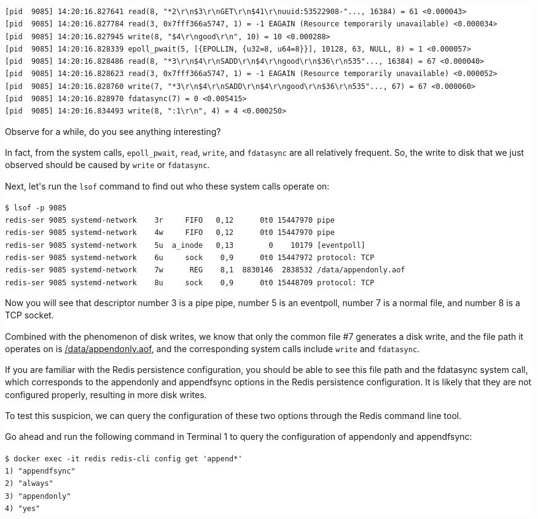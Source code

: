 ```shell
[pid  9085] 14:20:16.827641 read(8, "*2\r\n$3\r\nGET\r\n$41\r\nuuid:53522908-"..., 16384) = 61 <0.000043>
[pid  9085] 14:20:16.827784 read(3, 0x7fff366a5747, 1) = -1 EAGAIN (Resource temporarily unavailable) <0.000034>
[pid  9085] 14:20:16.827945 write(8, "$4\r\ngood\r\n", 10) = 10 <0.000288>
[pid  9085] 14:20:16.828339 epoll_pwait(5, [{EPOLLIN, {u32=8, u64=8}}], 10128, 63, NULL, 8) = 1 <0.000057>
[pid  9085] 14:20:16.828486 read(8, "*3\r\n$4\r\nSADD\r\n$4\r\ngood\r\n$36\r\n535"..., 16384) = 67 <0.000040>
[pid  9085] 14:20:16.828623 read(3, 0x7fff366a5747, 1) = -1 EAGAIN (Resource temporarily unavailable) <0.000052>
[pid  9085] 14:20:16.828760 write(7, "*3\r\n$4\r\nSADD\r\n$4\r\ngood\r\n$36\r\n535"..., 67) = 67 <0.000060>
[pid  9085] 14:20:16.828970 fdatasync(7) = 0 <0.005415>
[pid  9085] 14:20:16.834493 write(8, ":1\r\n", 4) = 4 <0.000250>
```
    
Observe for a while, do you see anything interesting?

In fact, from the system calls, `epoll_pwait`, `read`, `write`, and `fdatasync` are all relatively frequent. So, the write to disk that we just observed should be caused by `write` or `fdatasync`.

Next, let's run the `lsof` command to find out who these system calls operate on:

```shell
$ lsof -p 9085
redis-ser 9085 systemd-network    3r     FIFO   0,12      0t0 15447970 pipe
redis-ser 9085 systemd-network    4w     FIFO   0,12      0t0 15447970 pipe
redis-ser 9085 systemd-network    5u  a_inode   0,13        0    10179 [eventpoll]
redis-ser 9085 systemd-network    6u     sock    0,9      0t0 15447972 protocol: TCP
redis-ser 9085 systemd-network    7w      REG    8,1  8830146  2838532 /data/appendonly.aof
redis-ser 9085 systemd-network    8u     sock    0,9      0t0 15448709 protocol: TCP
```

Now you will see that descriptor number 3 is a pipe pipe, number 5 is an eventpoll, number 7 is a normal file, and number 8 is a TCP socket.

Combined with the phenomenon of disk writes, we know that only the common file #7 generates a disk write, and the file path it operates on is <ins>/data/appendonly.aof</ins>, and the corresponding system calls include `write` and `fdatasync`.

If you are familiar with the Redis persistence configuration, you should be able to see this file path and the fdatasync system call, which corresponds to the appendonly and appendfsync options in the Redis persistence configuration. It is likely that they are not configured properly, resulting in more disk writes.

To test this suspicion, we can query the configuration of these two options through the Redis command line tool.

Go ahead and run the following command in Terminal 1 to query the configuration of appendonly and appendfsync:

```shell
$ docker exec -it redis redis-cli config get 'append*'
1) "appendfsync"
2) "always"
3) "appendonly"
4) "yes"
```

